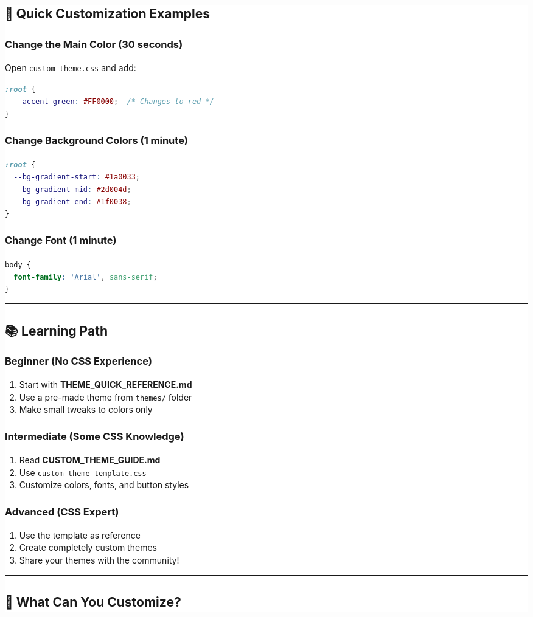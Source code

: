 
## 🎯 Quick Customization Examples

### Change the Main Color (30 seconds)
Open `custom-theme.css` and add:
```css
:root {
  --accent-green: #FF0000;  /* Changes to red */
}
```

### Change Background Colors (1 minute)
```css
:root {
  --bg-gradient-start: #1a0033;
  --bg-gradient-mid: #2d004d;
  --bg-gradient-end: #1f0038;
}
```

### Change Font (1 minute)
```css
body {
  font-family: 'Arial', sans-serif;
}
```

---

## 📚 Learning Path

### Beginner (No CSS Experience)
1. Start with **THEME_QUICK_REFERENCE.md**
2. Use a pre-made theme from `themes/` folder
3. Make small tweaks to colors only

### Intermediate (Some CSS Knowledge)
1. Read **CUSTOM_THEME_GUIDE.md**
2. Use `custom-theme-template.css`
3. Customize colors, fonts, and button styles

### Advanced (CSS Expert)
1. Use the template as reference
2. Create completely custom themes
3. Share your themes with the community!

---

## 🎨 What Can You Customize?
